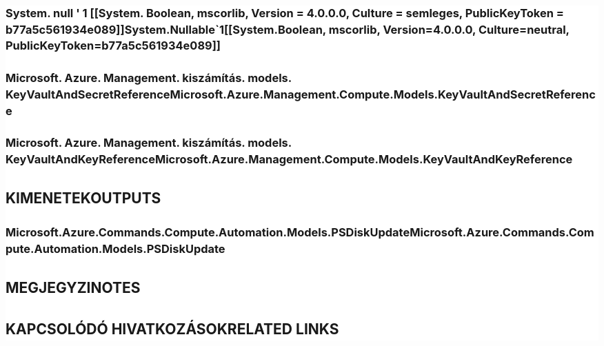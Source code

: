 ### <span data-ttu-id="618a6-154">System. null ' 1 [[System. Boolean, mscorlib, Version = 4.0.0.0, Culture = semleges, PublicKeyToken = b77a5c561934e089]]</span><span class="sxs-lookup"><span data-stu-id="618a6-154">System.Nullable\`1[[System.Boolean, mscorlib, Version=4.0.0.0, Culture=neutral, PublicKeyToken=b77a5c561934e089]]</span></span>

### <span data-ttu-id="618a6-155">Microsoft. Azure. Management. kiszámítás. models. KeyVaultAndSecretReference</span><span class="sxs-lookup"><span data-stu-id="618a6-155">Microsoft.Azure.Management.Compute.Models.KeyVaultAndSecretReference</span></span>

### <span data-ttu-id="618a6-156">Microsoft. Azure. Management. kiszámítás. models. KeyVaultAndKeyReference</span><span class="sxs-lookup"><span data-stu-id="618a6-156">Microsoft.Azure.Management.Compute.Models.KeyVaultAndKeyReference</span></span>

## <span data-ttu-id="618a6-157">KIMENETEK</span><span class="sxs-lookup"><span data-stu-id="618a6-157">OUTPUTS</span></span>

### <span data-ttu-id="618a6-158">Microsoft.Azure.Commands.Compute.Automation.Models.PSDiskUpdate</span><span class="sxs-lookup"><span data-stu-id="618a6-158">Microsoft.Azure.Commands.Compute.Automation.Models.PSDiskUpdate</span></span>

## <span data-ttu-id="618a6-159">MEGJEGYZI</span><span class="sxs-lookup"><span data-stu-id="618a6-159">NOTES</span></span>

## <span data-ttu-id="618a6-160">KAPCSOLÓDÓ HIVATKOZÁSOK</span><span class="sxs-lookup"><span data-stu-id="618a6-160">RELATED LINKS</span></span>
